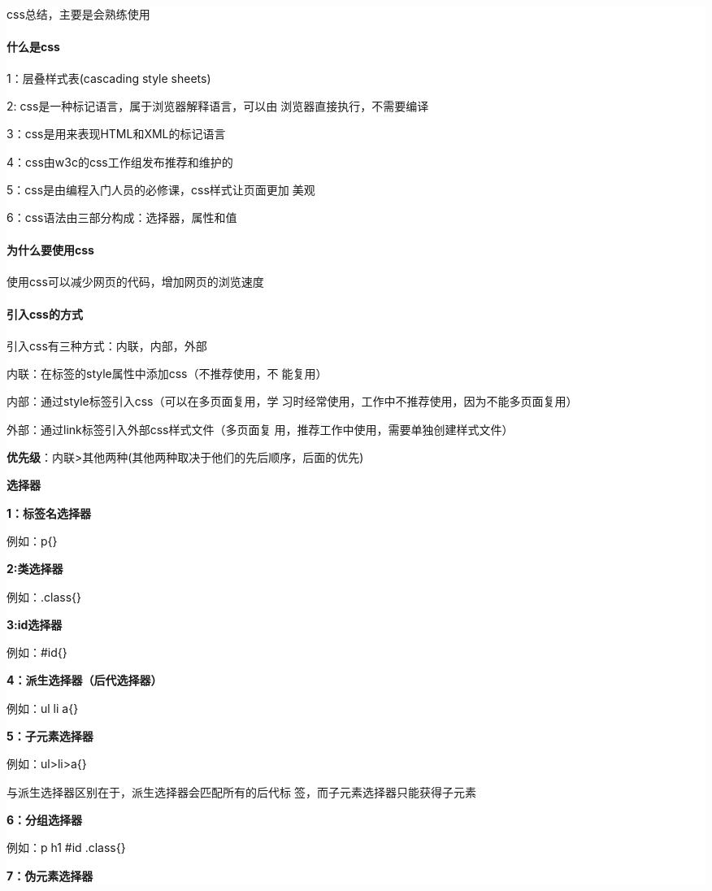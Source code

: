css总结，主要是会熟练使用

#### **什么是css**

1：层叠样式表(cascading style sheets)

2: css是一种标记语言，属于浏览器解释语言，可以由    浏览器直接执行，不需要编译

3：css是用来表现HTML和XML的标记语言

4：css由w3c的css工作组发布推荐和维护的

5：css是由编程入门人员的必修课，css样式让页面更加    美观

6：css语法由三部分构成：选择器，属性和值

 

#### 为什么要使用css

使用css可以减少网页的代码，增加网页的浏览速度

 

#### **引入css的方式**

引入css有三种方式：内联，内部，外部

内联：在标签的style属性中添加css（不推荐使用，不    能复用）

内部：通过style标签引入css（可以在多页面复用，学    习时经常使用，工作中不推荐使用，因为不能多页面复用）

外部：通过link标签引入外部css样式文件（多页面复    用，推荐工作中使用，需要单独创建样式文件）

**优先级**：内联>其他两种(其他两种取决于他们的先后顺序，后面的优先)

**选择器**

**1：标签名选择器**

例如：p{}

**2:类选择器**

例如：.class{}

**3:id选择器**

例如：#id{}

**4：派生选择器（后代选择器）**

例如：ul li a{}

**5：子元素选择器**

例如：ul>li>a{}

与派生选择器区别在于，派生选择器会匹配所有的后代标    签，而子元素选择器只能获得子元素

**6：分组选择器**

例如：p h1 #id .class{}

**7：伪元素选择器**
